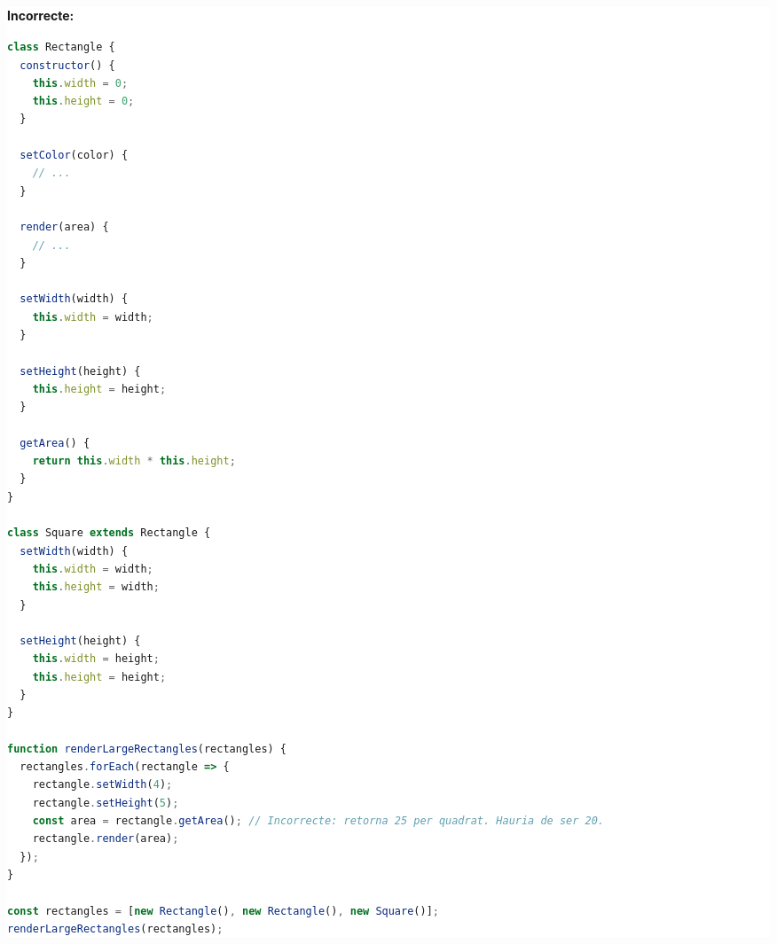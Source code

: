 
**Incorrecte:**

```javascript
class Rectangle {
  constructor() {
    this.width = 0;
    this.height = 0;
  }

  setColor(color) {
    // ...
  }

  render(area) {
    // ...
  }

  setWidth(width) {
    this.width = width;
  }

  setHeight(height) {
    this.height = height;
  }

  getArea() {
    return this.width * this.height;
  }
}

class Square extends Rectangle {
  setWidth(width) {
    this.width = width;
    this.height = width;
  }

  setHeight(height) {
    this.width = height;
    this.height = height;
  }
}

function renderLargeRectangles(rectangles) {
  rectangles.forEach(rectangle => {
    rectangle.setWidth(4);
    rectangle.setHeight(5);
    const area = rectangle.getArea(); // Incorrecte: retorna 25 per quadrat. Hauria de ser 20.
    rectangle.render(area);
  });
}

const rectangles = [new Rectangle(), new Rectangle(), new Square()];
renderLargeRectangles(rectangles);
```
